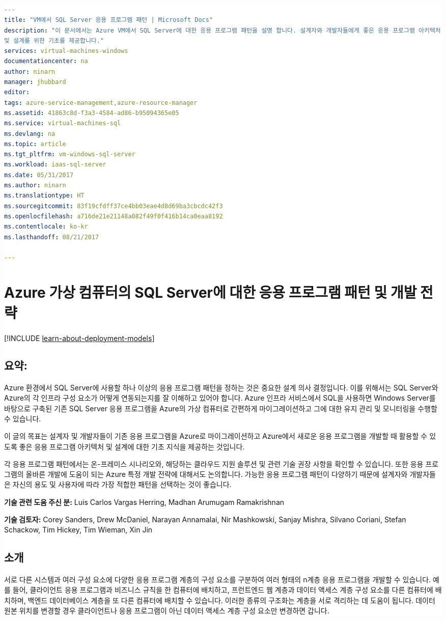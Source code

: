```yaml
---
title: "VM에서 SQL Server 응용 프로그램 패턴 | Microsoft Docs"
description: "이 문서에서는 Azure VM에서 SQL Server에 대한 응용 프로그램 패턴을 설명 합니다. 설계자와 개발자들에게 좋은 응용 프로그램 아키텍처 및 설계를 위한 기초를 제공합니다."
services: virtual-machines-windows
documentationcenter: na
author: ninarn
manager: jhubbard
editor: 
tags: azure-service-management,azure-resource-manager
ms.assetid: 41863c8d-f3a3-4584-ad86-b95094365e05
ms.service: virtual-machines-sql
ms.devlang: na
ms.topic: article
ms.tgt_pltfrm: vm-windows-sql-server
ms.workload: iaas-sql-server
ms.date: 05/31/2017
ms.author: ninarn
ms.translationtype: HT
ms.sourcegitcommit: 83f19cfdff37ce4bb03eae4d8d69ba3cbcdc42f3
ms.openlocfilehash: a716de21e21148a082f49f0f416b14ca0eaa8192
ms.contentlocale: ko-kr
ms.lasthandoff: 08/21/2017

---
```

# <a name="application-patterns-and-development-strategies-for-sql-server-in-azure-virtual-machines"></a>Azure 가상 컴퓨터의 SQL Server에 대한 응용 프로그램 패턴 및 개발 전략
[!INCLUDE [learn-about-deployment-models](../../../../includes/learn-about-deployment-models-both-include.md)]

## <a name="summary"></a>요약:
Azure 환경에서 SQL Server에 사용할 하나 이상의 응용 프로그램 패턴을 정하는 것은 중요한 설계 의사 결정입니다. 이를 위해서는 SQL Server와 Azure의 각 인프라 구성 요소가 어떻게 연동되는지를 잘 이해하고 있어야 합니다. Azure 인프라 서비스에서 SQL을 사용하면 Windows Server를 바탕으로 구축된 기존 SQL Server 응용 프로그램을 Azure의 가상 컴퓨터로 간편하게 마이그레이션하고 그에 대한 유지 관리 및 모니터링을 수행할 수 있습니다.

이 글의 목표는 설계자 및 개발자들이 기존 응용 프로그램을 Azure로 마이그레이션하고 Azure에서 새로운 응용 프로그램을 개발할 때 활용할 수 있도록 좋은 응용 프로그램 아키텍처 및 설계에 대한 기초 지식을 제공하는 것입니다.

각 응용 프로그램 패턴에서는 온-프레미스 시나리오와, 해당하는 클라우드 지원 솔루션 및 관련 기술 권장 사항을 확인할 수 있습니다. 또한 응용 프로그램의 올바른 개발에 도움이 되는 Azure 특정 개발 전략에 대해서도 논의합니다. 가능한 응용 프로그램 패턴이 다양하기 때문에 설계자와 개발자들은 자신의 용도 및 사용자에 따라 가장 적합한 패턴을 선택하는 것이 좋습니다.

**기술 관련 도움 주신 분:** Luis Carlos Vargas Herring, Madhan Arumugam Ramakrishnan

**기술 검토자:** Corey Sanders, Drew McDaniel, Narayan Annamalai, Nir Mashkowski, Sanjay Mishra, Silvano Coriani, Stefan Schackow, Tim Hickey, Tim Wieman, Xin Jin

## <a name="introduction"></a>소개
서로 다른 시스템과 여러 구성 요소에 다양한 응용 프로그램 계층의 구성 요소를 구분하여 여러 형태의 n계층 응용 프로그램을 개발할 수 있습니다. 예를 들어, 클라이언트 응용 프로그램과 비즈니스 규칙을 한 컴퓨터에 배치하고, 프런트엔드 웹 계층과 데이터 액세스 계층 구성 요소를 다른 컴퓨터에 배치하며, 백엔드 데이터베이스 계층을 또 다른 컴퓨터에 배치할 수 있습니다. 이러한 종류의 구조화는 계층을 서로 격리하는 데 도움이 됩니다. 데이터 원본 위치를 변경할 경우 클라이언트나 응용 프로그램이 아닌 데이터 액세스 계층 구성 요소만 변경하면 갑니다.

